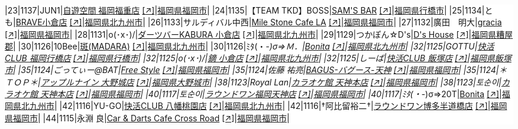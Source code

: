 |23|1137|<span class="rank-name-dl">JUN1</span>|<a href="/darts/rank/shops/9de93d72da2cc873fec1ae84bb28bd87.html">自遊空間 福岡福重店</a> <a href="https://search.dartslive.com/jp/shop/9de93d72da2cc873fec1ae84bb28bd87">[↗]</a>|<a href="/darts/rank/福岡県/福岡市">福岡県福岡市</a>|
|24|1135|<span class="rank-name-dl">【TEAM TKD】BOSS</span>|<a href="/darts/rank/shops/30d7378127533aca0d9b047a20a7ba1e.html">SAM'S BAR</a> <a href="https://search.dartslive.com/jp/shop/30d7378127533aca0d9b047a20a7ba1e">[↗]</a>|<a href="/darts/rank/福岡県/行橋市">福岡県行橋市</a>|
|25|1134|<span class="rank-name-dl">とも</span>|<a href="/darts/rank/shops/4a6ec74abc5776f90d9b047a20a7ba1e.html">BRAVE小倉店</a> <a href="https://search.dartslive.com/jp/shop/4a6ec74abc5776f90d9b047a20a7ba1e">[↗]</a>|<a href="/darts/rank/福岡県/北九州市">福岡県北九州市</a>|
|26|1133|<span class="rank-name-dl">サルディバル中西</span>|<a href="/darts/rank/shops/ae5fcf97a256417b774c926eb736cb5a.html">Mile Stone Cafe LA</a> <a href="https://search.dartslive.com/jp/shop/ae5fcf97a256417b774c926eb736cb5a">[↗]</a>|<a href="/darts/rank/福岡県/福岡市">福岡県福岡市</a>|
|27|1132|<span class="rank-name-dl">廣田　明大</span>|<a href="/darts/rank/shops/7f316e5f7580ae8e0d9b047a20a7ba1e.html">gracia</a> <a href="https://search.dartslive.com/jp/shop/7f316e5f7580ae8e0d9b047a20a7ba1e">[↗]</a>|<a href="/darts/rank/福岡県/福岡市">福岡県福岡市</a>|
|28|1131|<span class="rank-name-dl">o(･x･)/</span>|<a href="/darts/rank/shops/a00d009510532a4e0d9b047a20a7ba1e.html">ダーツバーKABURA 小倉店</a> <a href="https://search.dartslive.com/jp/shop/a00d009510532a4e0d9b047a20a7ba1e">[↗]</a>|<a href="/darts/rank/福岡県/北九州市">福岡県北九州市</a>|
|29|1129|<span class="rank-name-dl">つかぽん☆D&#x27;s</span>|<a href="/darts/rank/shops/40b0914f275b9d3e0d9b047a20a7ba1e.html">D's House</a> <a href="https://search.dartslive.com/jp/shop/40b0914f275b9d3e0d9b047a20a7ba1e">[↗]</a>|<a href="/darts/rank/福岡県/糟屋郡">福岡県糟屋郡</a>|
|30|1126|<span class="rank-name-dl">10Bee</span>|<a href="/darts/rank/shops/d24900af651b272c0d9b047a20a7ba1e.html">斑(MADARA)</a> <a href="https://search.dartslive.com/jp/shop/d24900af651b272c0d9b047a20a7ba1e">[↗]</a>|<a href="/darts/rank/福岡県/北九州市">福岡県北九州市</a>|
|30|1126|<span class="rank-name-dl">ﾐﾀ(・_-)σ⇒Ｍ．</span>|<a href="/darts/rank/shops/8311cb358e52cfbf0d9b047a20a7ba1e.html">Bonita</a> <a href="https://search.dartslive.com/jp/shop/8311cb358e52cfbf0d9b047a20a7ba1e">[↗]</a>|<a href="/darts/rank/福岡県/北九州市">福岡県北九州市</a>|
|32|1125|<span class="rank-name-dl">GOTTU</span>|<a href="/darts/rank/shops/61baf91c1d2d3f8efec1ae84bb28bd87.html">快活CLUB 福岡行橋店</a> <a href="https://search.dartslive.com/jp/shop/61baf91c1d2d3f8efec1ae84bb28bd87">[↗]</a>|<a href="/darts/rank/福岡県/行橋市">福岡県行橋市</a>|
|32|1125|<span class="rank-name-dl">o(･x･)/</span>|<a href="/darts/rank/shops/a00d009510532a4e0d9b047a20a7ba1e.html">鏑 小倉店</a> <a href="https://search.dartslive.com/jp/shop/a00d009510532a4e0d9b047a20a7ba1e">[↗]</a>|<a href="/darts/rank/福岡県/北九州市">福岡県北九州市</a>|
|32|1125|<span class="rank-name-dl">しーば</span>|<a href="/darts/rank/shops/10efca5014b3c53728032249b44395af.html">快活CLUB 飯塚店</a> <a href="https://search.dartslive.com/jp/shop/10efca5014b3c53728032249b44395af">[↗]</a>|<a href="/darts/rank/福岡県/飯塚市">福岡県飯塚市</a>|
|35|1124|<span class="rank-name-dl">ごってぃー@BAT</span>|<a href="/darts/rank/shops/f4676e12973d65fe0d9b047a20a7ba1e.html">Free Style</a> <a href="https://search.dartslive.com/jp/shop/f4676e12973d65fe0d9b047a20a7ba1e">[↗]</a>|<a href="/darts/rank/福岡県/福岡市">福岡県福岡市</a>|
|35|1124|<span class="rank-name-dl">佐藤 祐亮</span>|<a href="/darts/rank/shops/c56203ac1d7e77990d9b047a20a7ba1e.html">BAGUS-バグース-天神</a> <a href="https://search.dartslive.com/jp/shop/c56203ac1d7e77990d9b047a20a7ba1e">[↗]</a>|<a href="/darts/rank/福岡県/福岡市">福岡県福岡市</a>|
|35|1124|<span class="rank-name-dl">＊ＴＯＰ＊</span>|<a href="/darts/rank/shops/631ae2c191c18e5b0d9b047a20a7ba1e.html">アップルナイン 大野城店</a> <a href="https://search.dartslive.com/jp/shop/631ae2c191c18e5b0d9b047a20a7ba1e">[↗]</a>|<a href="/darts/rank/福岡県/大野城市">福岡県大野城市</a>|
|38|1123|<span class="rank-name-dl">Royal Lan</span>|<a href="/darts/rank/shops/55da741efc9f103528032249b44395af.html">カラオケ館 天神本店</a> <a href="https://search.dartslive.com/jp/shop/55da741efc9f103528032249b44395af">[↗]</a>|<a href="/darts/rank/福岡県/福岡市">福岡県福岡市</a>|
|38|1123|<span class="rank-name-dl">토순이</span>|<a href="/darts/rank/shops/55da741efc9f103528032249b44395af.html">カラオケ館 天神本店</a> <a href="https://search.dartslive.com/jp/shop/55da741efc9f103528032249b44395af">[↗]</a>|<a href="/darts/rank/福岡県/福岡市">福岡県福岡市</a>|
|40|1117|<span class="rank-name-dl">토순이</span>|<a href="/darts/rank/shops/55d3d87938b20adc0d9b047a20a7ba1e.html">ラウンドワン福岡天神店</a> <a href="https://search.dartslive.com/jp/shop/55d3d87938b20adc0d9b047a20a7ba1e">[↗]</a>|<a href="/darts/rank/福岡県/福岡市">福岡県福岡市</a>|
|40|1117|<span class="rank-name-dl">ﾐﾀ(・_-)σ⇒20T</span>|<a href="/darts/rank/shops/8311cb358e52cfbf0d9b047a20a7ba1e.html">Bonita</a> <a href="https://search.dartslive.com/jp/shop/8311cb358e52cfbf0d9b047a20a7ba1e">[↗]</a>|<a href="/darts/rank/福岡県/北九州市">福岡県北九州市</a>|
|42|1116|<span class="rank-name-dl">YU-GO</span>|<a href="/darts/rank/shops/3a0a67a088a5b6c225d56fb0e5c39bac.html">快活CLUB 八幡桃園店</a> <a href="https://search.dartslive.com/jp/shop/3a0a67a088a5b6c225d56fb0e5c39bac">[↗]</a>|<a href="/darts/rank/福岡県/北九州市">福岡県北九州市</a>|
|42|1116|<span class="rank-name-dl">†阿比留裕二†</span>|<a href="/darts/rank/shops/c60a5a54496319230d9b047a20a7ba1e.html">ラウンドワン博多半道橋店</a> <a href="https://search.dartslive.com/jp/shop/c60a5a54496319230d9b047a20a7ba1e">[↗]</a>|<a href="/darts/rank/福岡県/福岡市">福岡県福岡市</a>|
|44|1115|<span class="rank-name-dl">永淵 良</span>|<a href="/darts/rank/shops/d23a4ba925abcf820d9b047a20a7ba1e.html">Car & Darts Cafe Cross Road</a> <a href="https://search.dartslive.com/jp/shop/d23a4ba925abcf820d9b047a20a7ba1e">[↗]</a>|<a href="/darts/rank/福岡県/福岡市">福岡県福岡市</a>|
